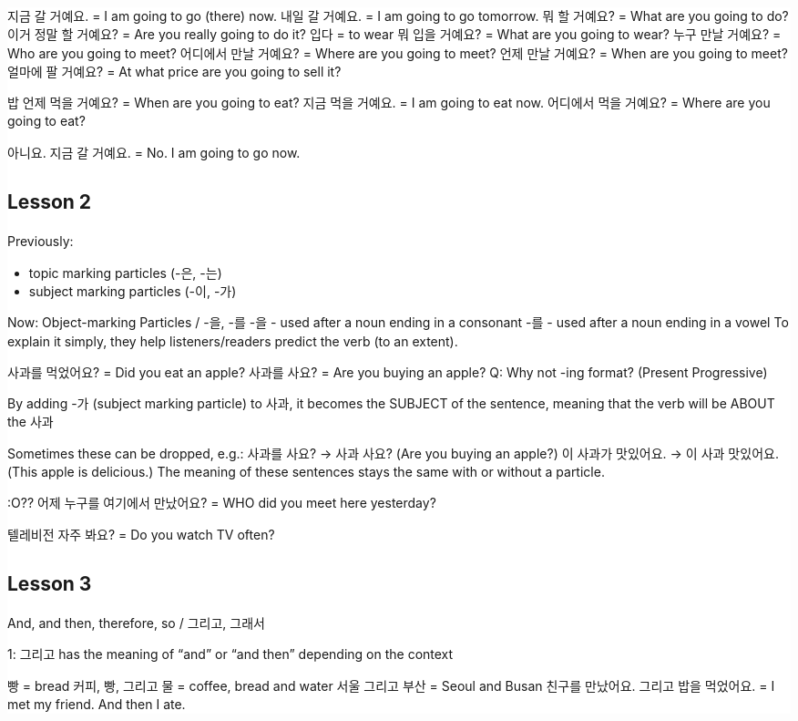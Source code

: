 지금 갈 거예요. = I am going to go (there) now.
내일 갈 거예요. = I am going to go tomorrow.
뭐 할 거예요? = What are you going to do?
이거 정말 할 거예요? = Are you really going to do it?
입다 = to wear
뭐 입을 거예요? = What are you going to wear?
누구 만날 거예요? = Who are you going to meet?
어디에서 만날 거예요? = Where are you going to meet?
언제 만날 거예요? = When are you going to meet?
얼마에 팔 거예요? = At what price are you going to sell it?

밥 언제 먹을 거예요? = When are you going to eat?
지금 먹을 거예요. = I am going to eat now.
어디에서 먹을 거예요? = Where are you going to eat?

아니요. 지금 갈 거예요. = No. I am going to go now.

## Lesson 2

Previously:
- topic marking particles (-은, -는)
- subject marking particles (-이, -가)

Now: Object-marking Particles / -을, -를
-을 - used after a noun ending in a consonant
-를 - used after a noun ending in a vowel
To explain it simply, they help listeners/readers predict the verb (to an extent).

사과를 먹었어요? = Did you eat an apple?
사과를 사요? = Are you buying an apple?
Q: Why not -ing format? (Present Progressive)

By adding -가 (subject marking particle) to 사과, 
it becomes the SUBJECT of the sentence,
meaning that the verb will be ABOUT the 사과

Sometimes these can be dropped, e.g.:
사과를 사요? → 사과 사요? (Are you buying an apple?)
이 사과가 맛있어요. → 이 사과 맛있어요. (This apple is delicious.)
The meaning of these sentences stays the same with or without a particle.

:O??
어제 누구를 여기에서 만났어요? = WHO did you meet here yesterday?

텔레비전 자주 봐요? = Do you watch TV often?

## Lesson 3

And, and then, therefore, so / 그리고, 그래서

1: 그리고 has the meaning of “and” or “and then” depending on the context

빵 = bread
커피, 빵, 그리고 물 = coffee, bread and water
서울 그리고 부산 = Seoul and Busan
친구를 만났어요. 그리고 밥을 먹었어요. = I met my friend. And then I ate.
